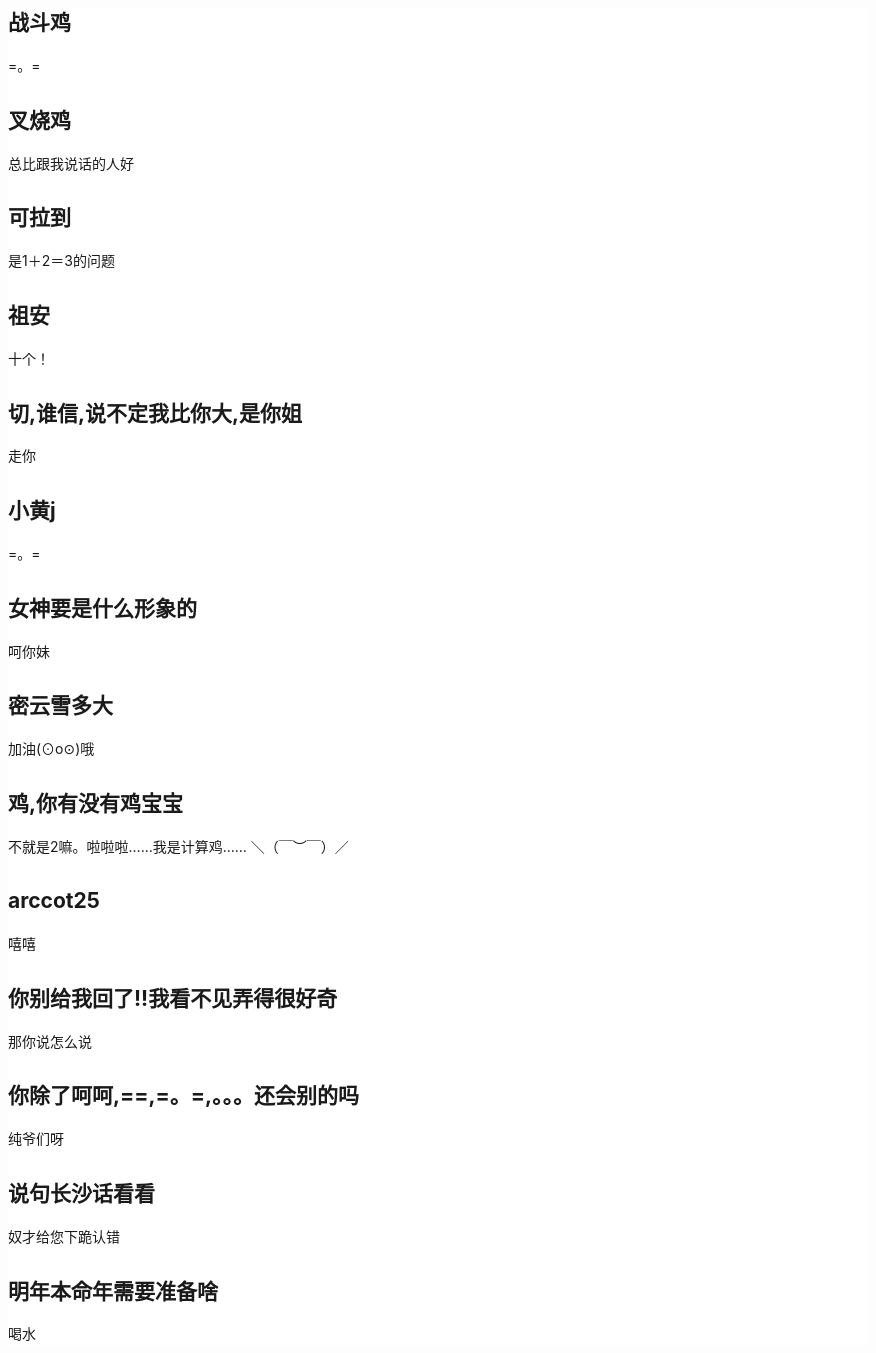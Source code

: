 ## 战斗鸡
=。=

## 叉烧鸡
总比跟我说话的人好

## 可拉到
是1＋2＝3的问题

## 祖安
十个！

## 切,谁信,说不定我比你大,是你姐
走你

## 小黄j
=。=

## 女神要是什么形象的
呵你妹

## 密云雪多大
加油(⊙o⊙)哦

## 鸡,你有没有鸡宝宝
不就是2嘛。啦啦啦……我是计算鸡…… ＼（￣︶￣）／

## arccot25
嘻嘻

## 你别给我回了!!我看不见弄得很好奇
那你说怎么说

## 你除了呵呵,==,=。=,。。。还会别的吗
纯爷们呀

## 说句长沙话看看
奴才给您下跪认错

## 明年本命年需要准备啥
喝水
